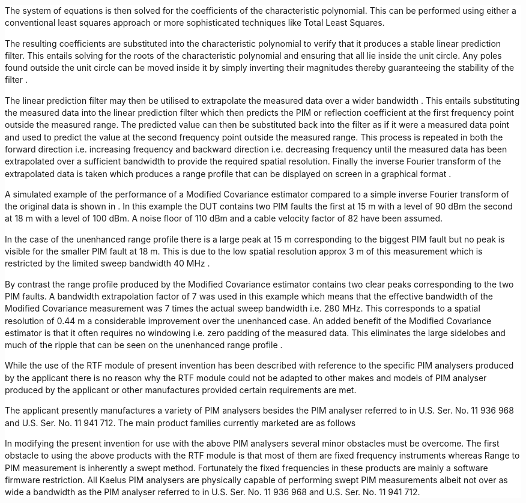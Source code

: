 The system of equations is then solved for the coefficients of the characteristic polynomial. This can be performed using either a conventional least squares approach or more sophisticated techniques like Total Least Squares.

The resulting coefficients are substituted into the characteristic polynomial to verify that it produces a stable linear prediction filter. This entails solving for the roots of the characteristic polynomial and ensuring that all lie inside the unit circle. Any poles found outside the unit circle can be moved inside it by simply inverting their magnitudes thereby guaranteeing the stability of the filter .

The linear prediction filter may then be utilised to extrapolate the measured data over a wider bandwidth . This entails substituting the measured data into the linear prediction filter which then predicts the PIM or reflection coefficient at the first frequency point outside the measured range. The predicted value can then be substituted back into the filter as if it were a measured data point and used to predict the value at the second frequency point outside the measured range. This process is repeated in both the forward direction i.e. increasing frequency and backward direction i.e. decreasing frequency until the measured data has been extrapolated over a sufficient bandwidth to provide the required spatial resolution. Finally the inverse Fourier transform of the extrapolated data is taken which produces a range profile that can be displayed on screen in a graphical format .

A simulated example of the performance of a Modified Covariance estimator compared to a simple inverse Fourier transform of the original data is shown in . In this example the DUT contains two PIM faults the first at 15 m with a level of 90 dBm the second at 18 m with a level of 100 dBm. A noise floor of 110 dBm and a cable velocity factor of 82 have been assumed.

In the case of the unenhanced range profile there is a large peak at 15 m corresponding to the biggest PIM fault but no peak is visible for the smaller PIM fault at 18 m. This is due to the low spatial resolution approx 3 m of this measurement which is restricted by the limited sweep bandwidth 40 MHz .

By contrast the range profile produced by the Modified Covariance estimator contains two clear peaks corresponding to the two PIM faults. A bandwidth extrapolation factor of 7 was used in this example which means that the effective bandwidth of the Modified Covariance measurement was 7 times the actual sweep bandwidth i.e. 280 MHz. This corresponds to a spatial resolution of 0.44 m a considerable improvement over the unenhanced case. An added benefit of the Modified Covariance estimator is that it often requires no windowing i.e. zero padding of the measured data. This eliminates the large sidelobes and much of the ripple that can be seen on the unenhanced range profile .

While the use of the RTF module of present invention has been described with reference to the specific PIM analysers produced by the applicant there is no reason why the RTF module could not be adapted to other makes and models of PIM analyser produced by the applicant or other manufactures provided certain requirements are met.

The applicant presently manufactures a variety of PIM analysers besides the PIM analyser referred to in U.S. Ser. No. 11 936 968 and U.S. Ser. No. 11 941 712. The main product families currently marketed are as follows 

In modifying the present invention for use with the above PIM analysers several minor obstacles must be overcome. The first obstacle to using the above products with the RTF module is that most of them are fixed frequency instruments whereas Range to PIM measurement is inherently a swept method. Fortunately the fixed frequencies in these products are mainly a software firmware restriction. All Kaelus PIM analysers are physically capable of performing swept PIM measurements albeit not over as wide a bandwidth as the PIM analyser referred to in U.S. Ser. No. 11 936 968 and U.S. Ser. No. 11 941 712.
